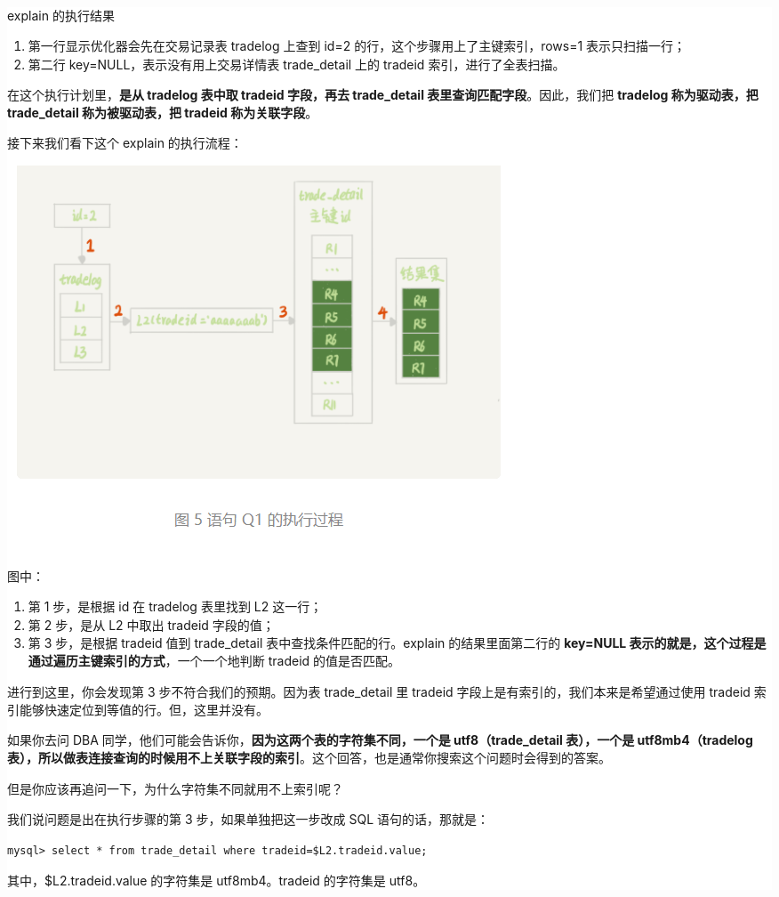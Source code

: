 explain 的执行结果

1. 第一行显示优化器会先在交易记录表 tradelog 上查到 id=2 的行，这个步骤用上了主键索引，rows=1 表示只扫描一行；
2. 第二行 key=NULL，表示没有用上交易详情表 trade_detail 上的 tradeid 索引，进行了全表扫描。

在这个执行计划里，**是从 tradelog 表中取 tradeid 字段，再去 trade_detail 表里查询匹配字段**。因此，我们把 **tradelog 称为驱动表，把 trade_detail 称为被驱动表，把 tradeid 称为关联字段**。

接下来我们看下这个 explain 的执行流程：  

![image-20210811102149675](media/images/image-20210811102149675.png)

图中：

1. 第 1 步，是根据 id 在 tradelog 表里找到 L2 这一行；
2. 第 2 步，是从 L2 中取出 tradeid 字段的值；
3. 第 3 步，是根据 tradeid 值到 trade_detail 表中查找条件匹配的行。explain 的结果里面第二行的 **key=NULL 表示的就是，这个过程是通过遍历主键索引的方式**，一个一个地判断 tradeid 的值是否匹配。

进行到这里，你会发现第 3 步不符合我们的预期。因为表 trade_detail 里 tradeid 字段上是有索引的，我们本来是希望通过使用 tradeid 索引能够快速定位到等值的行。但，这里并没有。  

如果你去问 DBA 同学，他们可能会告诉你，**因为这两个表的字符集不同，一个是 utf8（trade_detail 表），一个是 utf8mb4（tradelog 表），所以做表连接查询的时候用不上关联字段的索引**。这个回答，也是通常你搜索这个问题时会得到的答案。

但是你应该再追问一下，为什么字符集不同就用不上索引呢？  

我们说问题是出在执行步骤的第 3 步，如果单独把这一步改成 SQL 语句的话，那就是：

```mysql
mysql> select * from trade_detail where tradeid=$L2.tradeid.value; 
```

其中，$L2.tradeid.value 的字符集是 utf8mb4。tradeid 的字符集是 utf8。  
